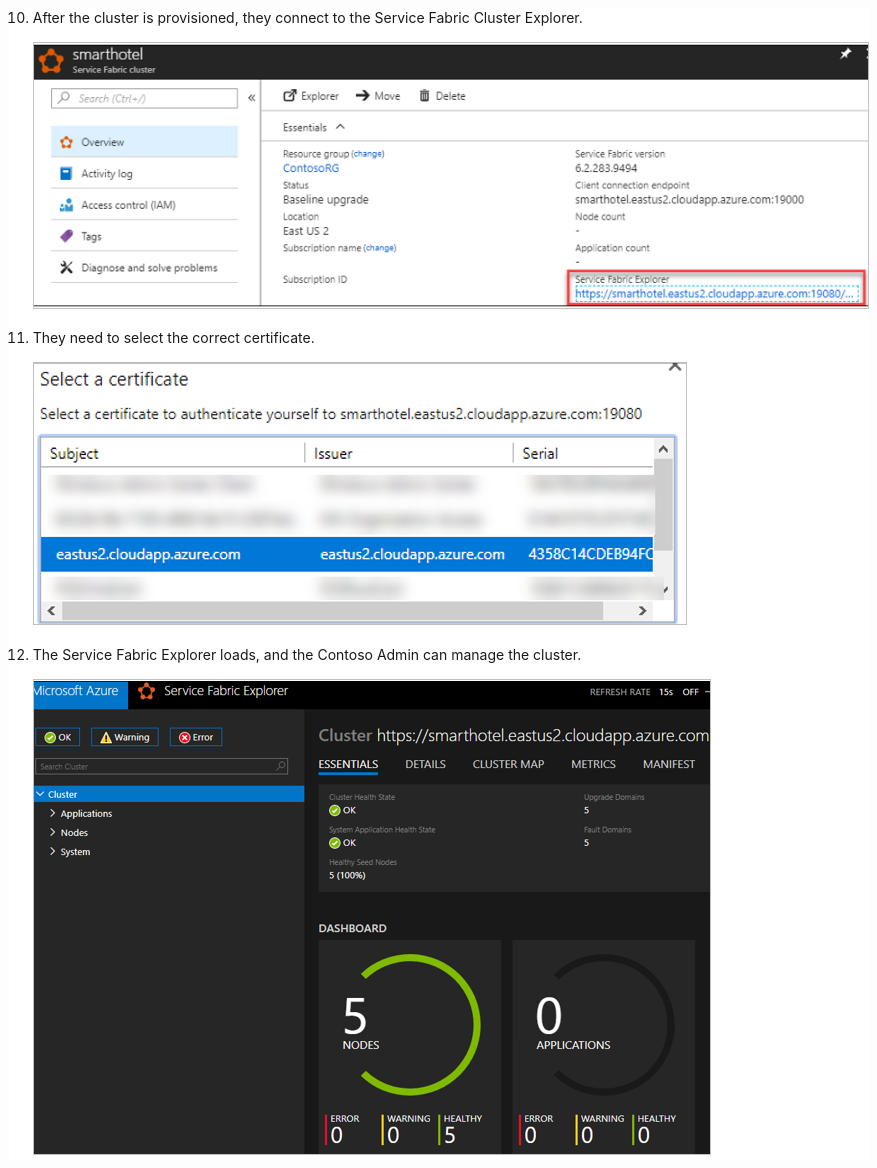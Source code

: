 10. After the cluster is provisioned, they connect to the Service Fabric Cluster Explorer.

    ![Service Fabric](./media/contoso-migration-rearchitect-container-sql/service-fabric11.png)

11. They need to select the correct certificate.

    ![Service Fabric](./media/contoso-migration-rearchitect-container-sql/service-fabric12.png)

12. The Service Fabric Explorer loads, and the Contoso Admin can manage the cluster.

    ![Service Fabric](./media/contoso-migration-rearchitect-container-sql/service-fabric13.png)
